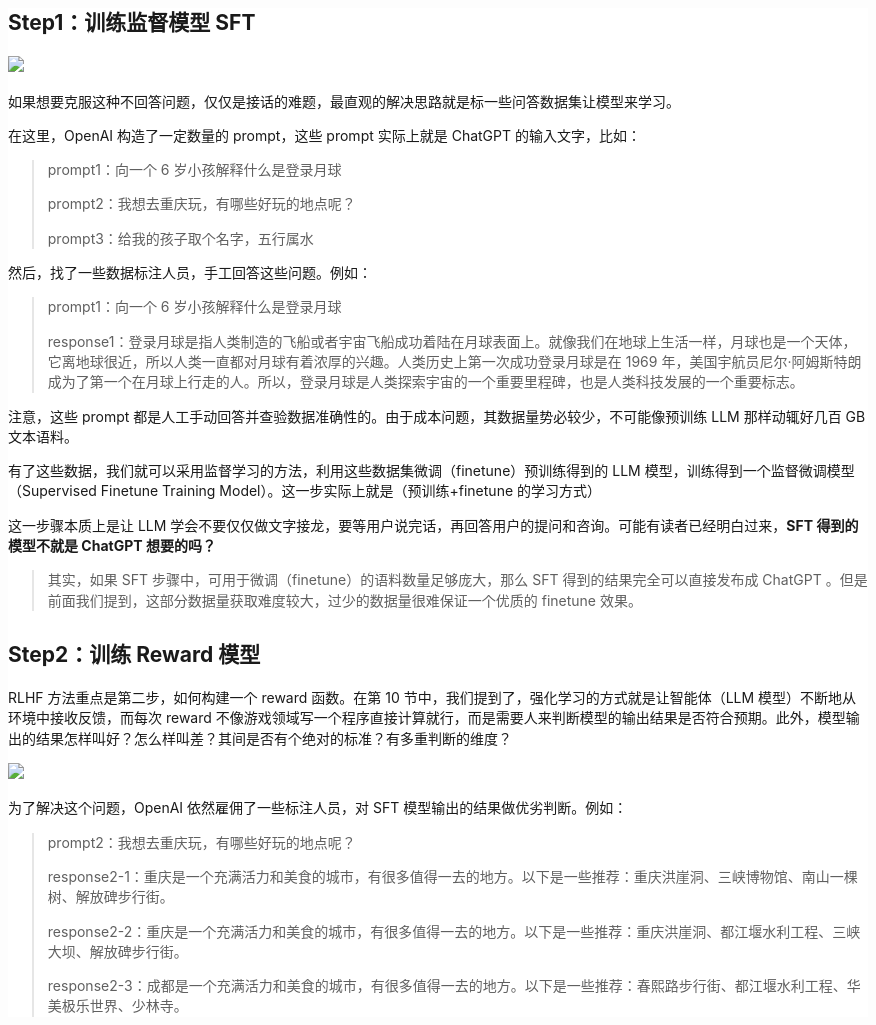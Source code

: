 
## Step1：训练监督模型 SFT

![](https://p3-juejin.byteimg.com/tos-cn-i-k3u1fbpfcp/3a213a4d76bf4d038c2d0a6df978e751~tplv-k3u1fbpfcp-zoom-1.image)

如果想要克服这种不回答问题，仅仅是接话的难题，最直观的解决思路就是标一些问答数据集让模型来学习。

  


在这里，OpenAI 构造了一定数量的 prompt，这些 prompt 实际上就是 ChatGPT 的输入文字，比如：

> prompt1：向一个 6 岁小孩解释什么是登录月球
>
> prompt2：我想去重庆玩，有哪些好玩的地点呢？
>
> prompt3：给我的孩子取个名字，五行属水

  


然后，找了一些数据标注人员，手工回答这些问题。例如：

> prompt1：向一个 6 岁小孩解释什么是登录月球
>
> response1：登录月球是指人类制造的飞船或者宇宙飞船成功着陆在月球表面上。就像我们在地球上生活一样，月球也是一个天体，它离地球很近，所以人类一直都对月球有着浓厚的兴趣。人类历史上第一次成功登录月球是在 1969 年，美国宇航员尼尔·阿姆斯特朗成为了第一个在月球上行走的人。所以，登录月球是人类探索宇宙的一个重要里程碑，也是人类科技发展的一个重要标志。

  


注意，这些 prompt 都是人工手动回答并查验数据准确性的。由于成本问题，其数据量势必较少，不可能像预训练 LLM 那样动辄好几百 GB 文本语料。

有了这些数据，我们就可以采用监督学习的方法，利用这些数据集微调（finetune）预训练得到的 LLM 模型，训练得到一个监督微调模型（Supervised Finetune Training Model）。这一步实际上就是（预训练+finetune 的学习方式）

  


这一步骤本质上是让 LLM 学会不要仅仅做文字接龙，要等用户说完话，再回答用户的提问和咨询。可能有读者已经明白过来，**SFT 得到的模型不就是 ChatGPT 想要的吗？**

  


> 其实，如果 SFT 步骤中，可用于微调（finetune）的语料数量足够庞大，那么 SFT 得到的结果完全可以直接发布成 ChatGPT 。但是前面我们提到，这部分数据量获取难度较大，过少的数据量很难保证一个优质的 finetune 效果。

  


## Step2：训练 Reward 模型

RLHF 方法重点是第二步，如何构建一个 reward 函数。在第 10 节中，我们提到了，强化学习的方式就是让智能体（LLM 模型）不断地从环境中接收反馈，而每次 reward 不像游戏领域写一个程序直接计算就行，而是需要人来判断模型的输出结果是否符合预期。此外，模型输出的结果怎样叫好？怎么样叫差？其间是否有个绝对的标准？有多重判断的维度？

![](https://p3-juejin.byteimg.com/tos-cn-i-k3u1fbpfcp/eeae1e1556f842b2b3429f5e0c14af97~tplv-k3u1fbpfcp-zoom-1.image)

为了解决这个问题，OpenAI 依然雇佣了一些标注人员，对 SFT 模型输出的结果做优劣判断。例如：

> prompt2：我想去重庆玩，有哪些好玩的地点呢？
>
> response2-1：重庆是一个充满活力和美食的城市，有很多值得一去的地方。以下是一些推荐：重庆洪崖洞、三峡博物馆、南山一棵树、解放碑步行街。
>
> response2-2：重庆是一个充满活力和美食的城市，有很多值得一去的地方。以下是一些推荐：重庆洪崖洞、都江堰水利工程、三峡大坝、解放碑步行街。
>
> response2-3：成都是一个充满活力和美食的城市，有很多值得一去的地方。以下是一些推荐：春熙路步行街、都江堰水利工程、华美极乐世界、少林寺。
